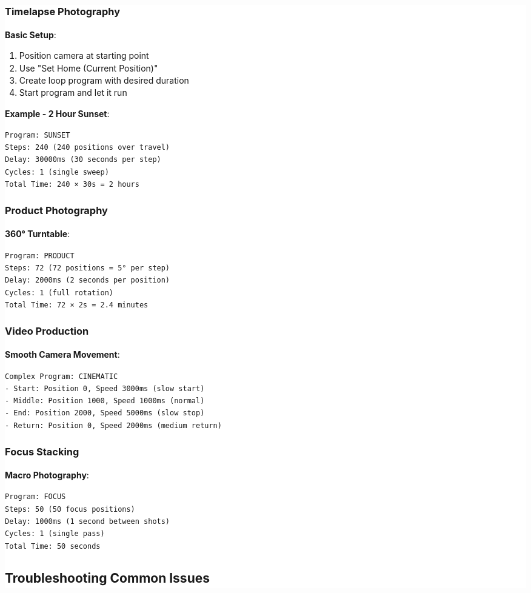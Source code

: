 ### Timelapse Photography

**Basic Setup**:

1. Position camera at starting point
2. Use "Set Home (Current Position)"
3. Create loop program with desired duration
4. Start program and let it run

**Example - 2 Hour Sunset**:

```
Program: SUNSET
Steps: 240 (240 positions over travel)
Delay: 30000ms (30 seconds per step)
Cycles: 1 (single sweep)
Total Time: 240 × 30s = 2 hours
```

### Product Photography

**360° Turntable**:

```
Program: PRODUCT
Steps: 72 (72 positions = 5° per step)
Delay: 2000ms (2 seconds per position)
Cycles: 1 (full rotation)
Total Time: 72 × 2s = 2.4 minutes
```

### Video Production

**Smooth Camera Movement**:

```
Complex Program: CINEMATIC
- Start: Position 0, Speed 3000ms (slow start)
- Middle: Position 1000, Speed 1000ms (normal)
- End: Position 2000, Speed 5000ms (slow stop)
- Return: Position 0, Speed 2000ms (medium return)
```

### Focus Stacking

**Macro Photography**:

```
Program: FOCUS
Steps: 50 (50 focus positions)
Delay: 1000ms (1 second between shots)
Cycles: 1 (single pass)
Total Time: 50 seconds
```

## Troubleshooting Common Issues
